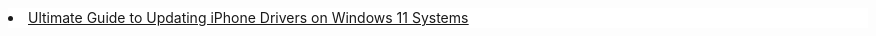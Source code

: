 <li><a href="https://win-amazing.techidaily.com/ultimate-guide-to-updating-iphone-drivers-on-windows-11-systems/"><u>Ultimate Guide to Updating iPhone Drivers on Windows 11 Systems</u></a></li>
</ul></div>
